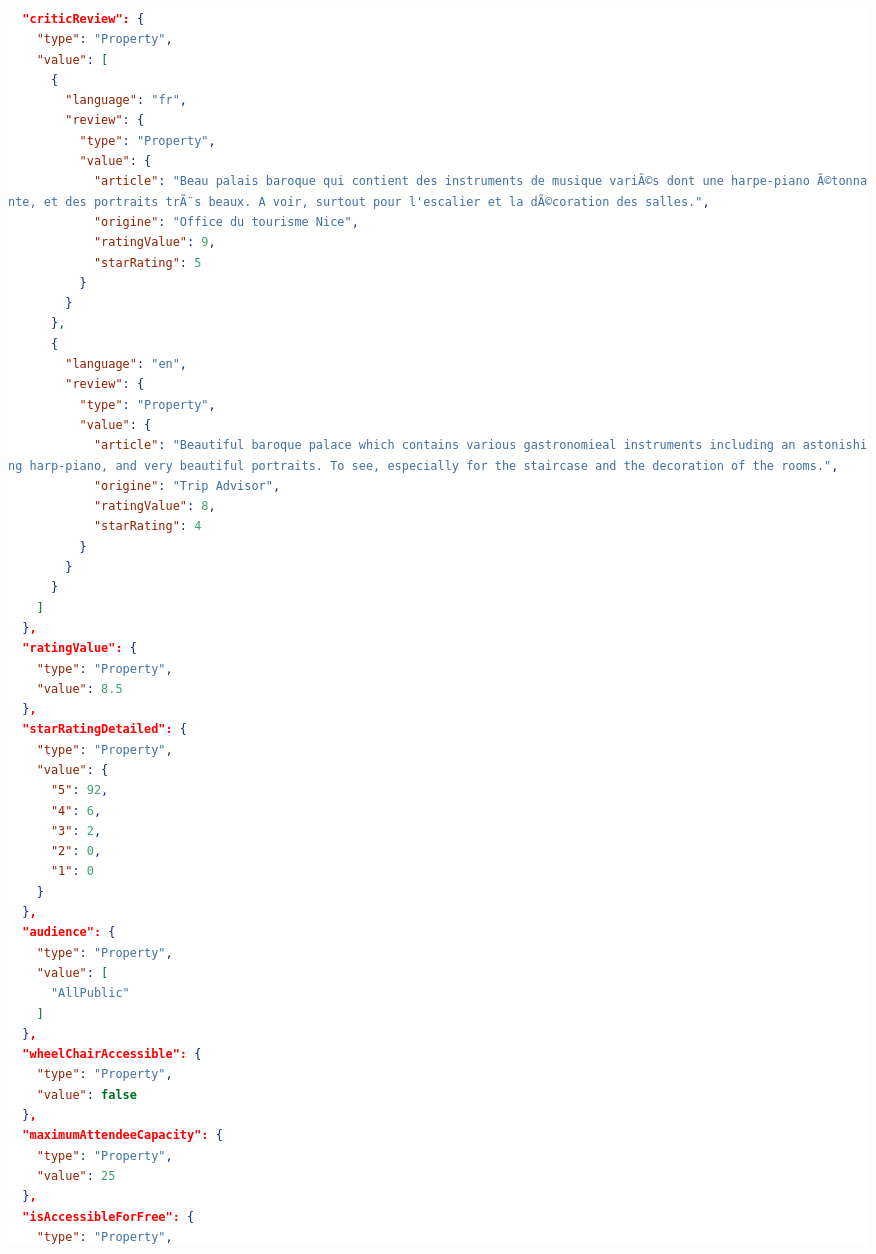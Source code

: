 ```json  
  "criticReview": {  
    "type": "Property",  
    "value": [  
      {  
        "language": "fr",  
        "review": {  
          "type": "Property",  
          "value": {  
            "article": "Beau palais baroque qui contient des instruments de musique variÃ©s dont une harpe-piano Ã©tonnante, et des portraits trÃ¨s beaux. A voir, surtout pour l'escalier et la dÃ©coration des salles.",  
            "origine": "Office du tourisme Nice",  
            "ratingValue": 9,  
            "starRating": 5  
          }  
        }  
      },  
      {  
        "language": "en",  
        "review": {  
          "type": "Property",  
          "value": {  
            "article": "Beautiful baroque palace which contains various gastronomieal instruments including an astonishing harp-piano, and very beautiful portraits. To see, especially for the staircase and the decoration of the rooms.",  
            "origine": "Trip Advisor",  
            "ratingValue": 8,  
            "starRating": 4  
          }  
        }  
      }  
    ]  
  },  
  "ratingValue": {  
    "type": "Property",  
    "value": 8.5  
  },  
  "starRatingDetailed": {  
    "type": "Property",  
    "value": {  
      "5": 92,  
      "4": 6,  
      "3": 2,  
      "2": 0,  
      "1": 0  
    }  
  },  
  "audience": {  
    "type": "Property",  
    "value": [  
      "AllPublic"  
    ]  
  },  
  "wheelChairAccessible": {  
    "type": "Property",  
    "value": false  
  },  
  "maximumAttendeeCapacity": {  
    "type": "Property",  
    "value": 25  
  },  
  "isAccessibleForFree": {  
    "type": "Property",  
```